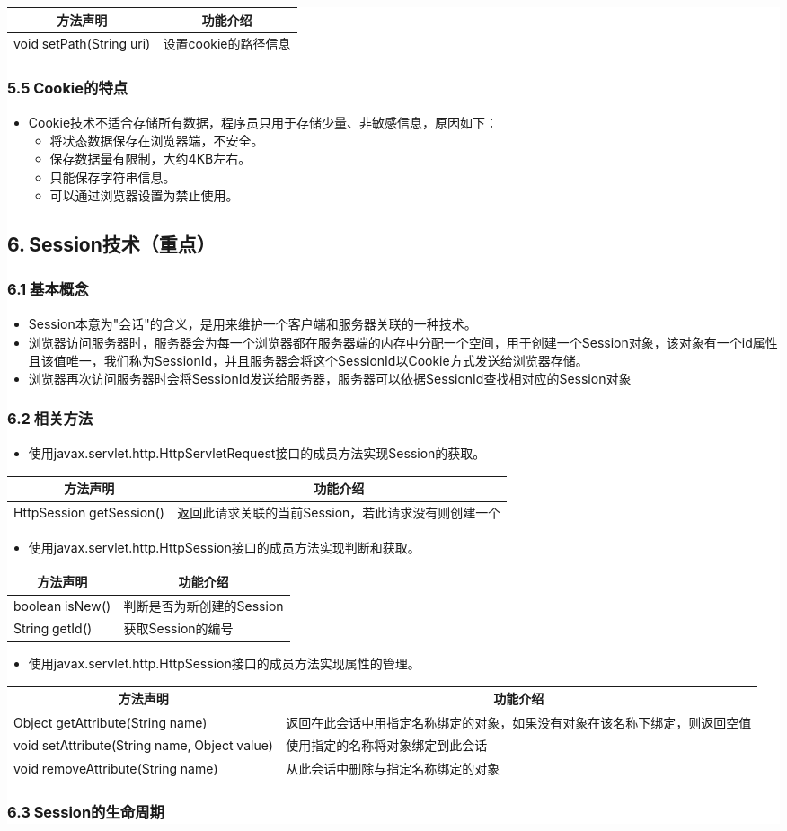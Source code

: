 | 方法声明                 | 功能介绍             |
| ------------------------ | -------------------- |
| void setPath(String uri) | 设置cookie的路径信息 |



### 5.5 Cookie的特点

* Cookie技术不适合存储所有数据，程序员只用于存储少量、非敏感信息，原因如下：
  * 将状态数据保存在浏览器端，不安全。
  * 保存数据量有限制，大约4KB左右。
  * 只能保存字符串信息。
  * 可以通过浏览器设置为禁止使用。

    

## 6. Session技术（重点）

### 6.1 基本概念

- Session本意为"会话"的含义，是用来维护一个客户端和服务器关联的一种技术。
- 浏览器访问服务器时，服务器会为每一个浏览器都在服务器端的内存中分配一个空间，用于创建一个Session对象，该对象有一个id属性且该值唯一，我们称为SessionId，并且服务器会将这个SessionId以Cookie方式发送给浏览器存储。
- 浏览器再次访问服务器时会将SessionId发送给服务器，服务器可以依据SessionId查找相对应的Session对象

### 6.2 相关方法

* 使用javax.servlet.http.HttpServletRequest接口的成员方法实现Session的获取。

| 方法声明                 | 功能介绍                                            |
| ------------------------ | --------------------------------------------------- |
| HttpSession getSession() | 返回此请求关联的当前Session，若此请求没有则创建一个 |

* 使用javax.servlet.http.HttpSession接口的成员方法实现判断和获取。

| 方法声明        | 功能介绍                  |
| --------------- | ------------------------- |
| boolean isNew() | 判断是否为新创建的Session |
| String getId()  | 获取Session的编号         |

* 使用javax.servlet.http.HttpSession接口的成员方法实现属性的管理。

| 方法声明                                     | 功能介绍                                                     |
| -------------------------------------------- | ------------------------------------------------------------ |
| Object getAttribute(String name)             | 返回在此会话中用指定名称绑定的对象，如果没有对象在该名称下绑定，则返回空值 |
| void setAttribute(String name, Object value) | 使用指定的名称将对象绑定到此会话                             |
| void removeAttribute(String name)            | 从此会话中删除与指定名称绑定的对象                           |



### 6.3 Session的生命周期
